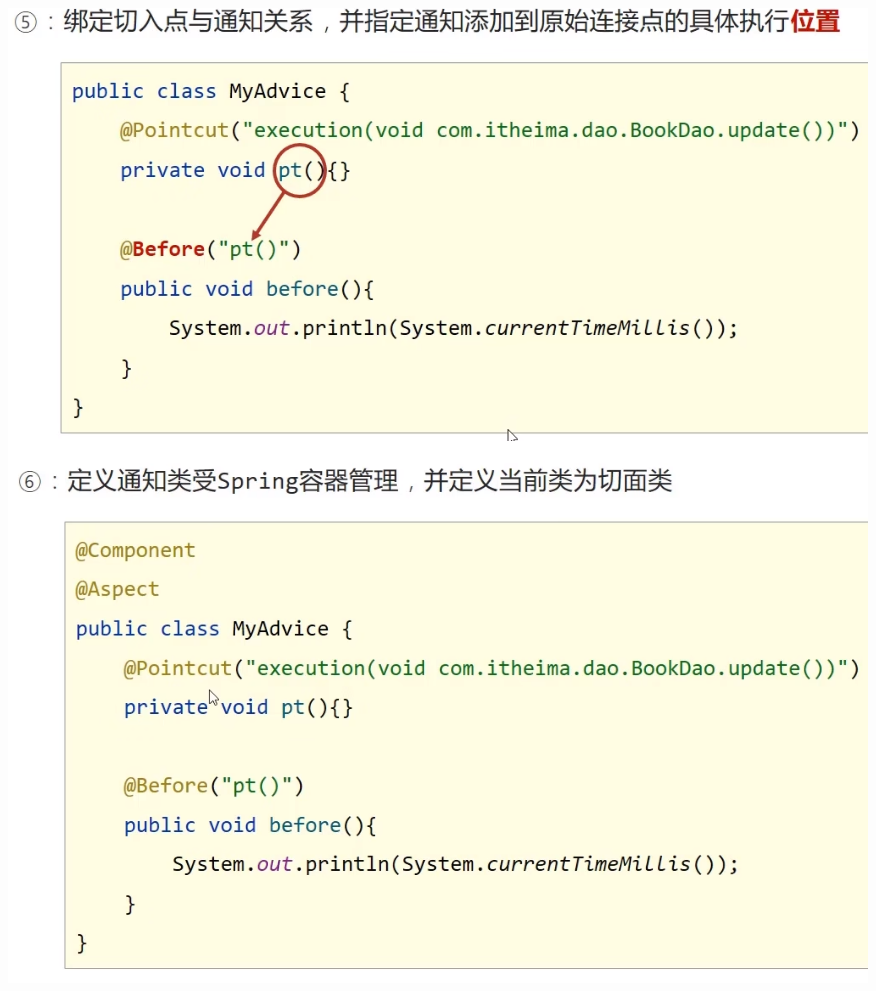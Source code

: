 ![image-20220723000823648](img/image-20220723000823648.png)

![image-20220723000850000](img/image-20220723000850000.png)
